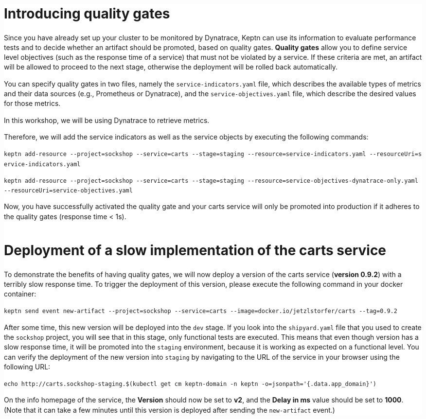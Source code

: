 # Introducing quality gates

Since you have already set up your cluster to be monitored by Dynatrace, Keptn can use its information to evaluate performance tests and to decide whether an artifact should be promoted, based on quality gates. **Quality gates** allow you to define service level objectives (such as the response time of a service) that must not be violated by a service. If these criteria are met, an artifact will be allowed to proceed to the next stage, otherwise the deployment will be rolled back automatically. 

You can specify quality gates in two files, namely the `service-indicators.yaml` file, which describes the available types of metrics and their data sources (e.g., Prometheus or Dynatrace), and the `service-objectives.yaml` file, which describe the desired values for those metrics.

In this workshop, we will be using Dynatrace to retrieve metrics.

Therefore, we will add the service indicators as well as the service objects by executing the following commands:

```console
keptn add-resource --project=sockshop --service=carts --stage=staging --resource=service-indicators.yaml --resourceUri=service-indicators.yaml
```

```console
keptn add-resource --project=sockshop --service=carts --stage=staging --resource=service-objectives-dynatrace-only.yaml --resourceUri=service-objectives.yaml
```

Now, you have successfully activated the quality gate and your carts service will only be promoted into production if it adheres to the quality gates (response time < 1s).

# Deployment of a slow implementation of the carts service

To demonstrate the benefits of having quality gates, we will now deploy a version of the carts service (**version 0.9.2**) with a terribly slow response time. To trigger the deployment of this version, please execute the following command in your docker container:

  ```console
  keptn send event new-artifact --project=sockshop --service=carts --image=docker.io/jetzlstorfer/carts --tag=0.9.2
  ```

After some time, this new version will be deployed into the `dev` stage. If you look into the `shipyard.yaml` file that you used to create the `sockshop` project, you will see that in this stage, only functional tests are executed. This means that even though version has a slow response time, it will be promoted into the `staging` environment, because it is working as expected on a functional level. You can verify the deployment of the new version into `staging` by navigating to the URL of the service in your browser using the following URL:

  ```console
  echo http://carts.sockshop-staging.$(kubectl get cm keptn-domain -n keptn -o=jsonpath='{.data.app_domain}')
  ```

On the info homepage of the service, the **Version** should now be set to **v2**, and the **Delay in ms** value should be set to **1000**. (Note that it can take a few minutes until this version is deployed after sending the `new-artifact` event.)
